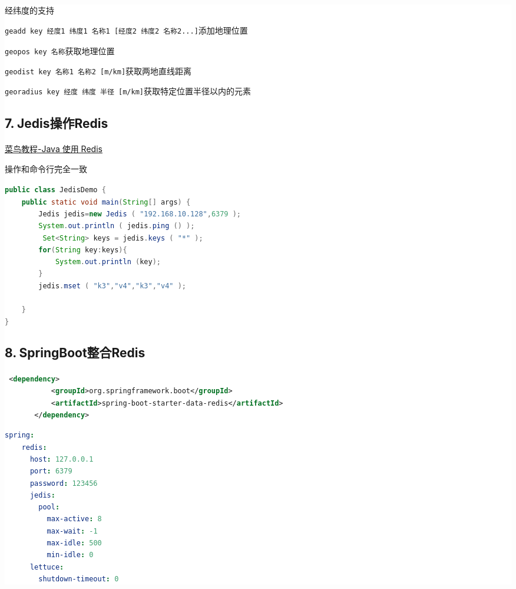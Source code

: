 经纬度的支持

`geadd key 经度1 纬度1 名称1 [经度2 纬度2 名称2...]`添加地理位置

`geopos key 名称`获取地理位置

`geodist key 名称1 名称2 [m/km]`获取两地直线距离

`georadius key 经度 纬度 半径 [m/km]`获取特定位置半径以内的元素

## 7. Jedis操作Redis

[菜鸟教程-Java 使用 Redis](https://www.runoob.com/redis/redis-java.html)

操作和命令行完全一致

```java
public class JedisDemo {
    public static void main(String[] args) {
        Jedis jedis=new Jedis ( "192.168.10.128",6379 );
        System.out.println ( jedis.ping () );
         Set<String> keys = jedis.keys ( "*" );
        for(String key:keys){
            System.out.println (key);
        }
        jedis.mset ( "k3","v4","k3","v4" );
        
    }
}
```

## 8. SpringBoot整合Redis



```xml
 <dependency>
           <groupId>org.springframework.boot</groupId>
           <artifactId>spring-boot-starter-data-redis</artifactId>
       </dependency>

```

```yml
spring:
    redis:
      host: 127.0.0.1 
      port: 6379
      password: 123456
      jedis:
        pool:
          max-active: 8
          max-wait: -1
          max-idle: 500
          min-idle: 0
      lettuce:
        shutdown-timeout: 0

```
